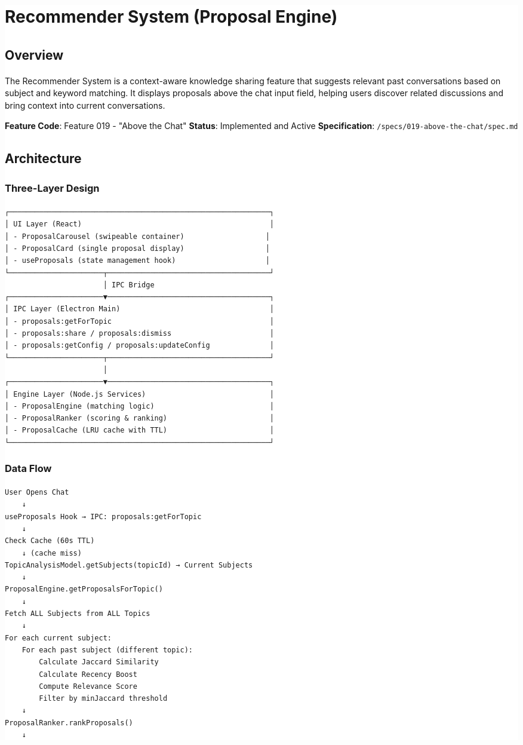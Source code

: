 # Recommender System (Proposal Engine)

## Overview

The Recommender System is a context-aware knowledge sharing feature that suggests relevant past conversations based on subject and keyword matching. It displays proposals above the chat input field, helping users discover related discussions and bring context into current conversations.

**Feature Code**: Feature 019 - "Above the Chat"
**Status**: Implemented and Active
**Specification**: `/specs/019-above-the-chat/spec.md`

## Architecture

### Three-Layer Design

```
┌─────────────────────────────────────────────────────────────┐
│ UI Layer (React)                                            │
│ - ProposalCarousel (swipeable container)                   │
│ - ProposalCard (single proposal display)                   │
│ - useProposals (state management hook)                     │
└──────────────────────┬──────────────────────────────────────┘
                       │ IPC Bridge
┌──────────────────────▼──────────────────────────────────────┐
│ IPC Layer (Electron Main)                                   │
│ - proposals:getForTopic                                     │
│ - proposals:share / proposals:dismiss                       │
│ - proposals:getConfig / proposals:updateConfig              │
└──────────────────────┬──────────────────────────────────────┘
                       │
┌──────────────────────▼──────────────────────────────────────┐
│ Engine Layer (Node.js Services)                             │
│ - ProposalEngine (matching logic)                           │
│ - ProposalRanker (scoring & ranking)                        │
│ - ProposalCache (LRU cache with TTL)                        │
└─────────────────────────────────────────────────────────────┘
```

### Data Flow

```
User Opens Chat
    ↓
useProposals Hook → IPC: proposals:getForTopic
    ↓
Check Cache (60s TTL)
    ↓ (cache miss)
TopicAnalysisModel.getSubjects(topicId) → Current Subjects
    ↓
ProposalEngine.getProposalsForTopic()
    ↓
Fetch ALL Subjects from ALL Topics
    ↓
For each current subject:
    For each past subject (different topic):
        Calculate Jaccard Similarity
        Calculate Recency Boost
        Compute Relevance Score
        Filter by minJaccard threshold
    ↓
ProposalRanker.rankProposals()
    ↓
```